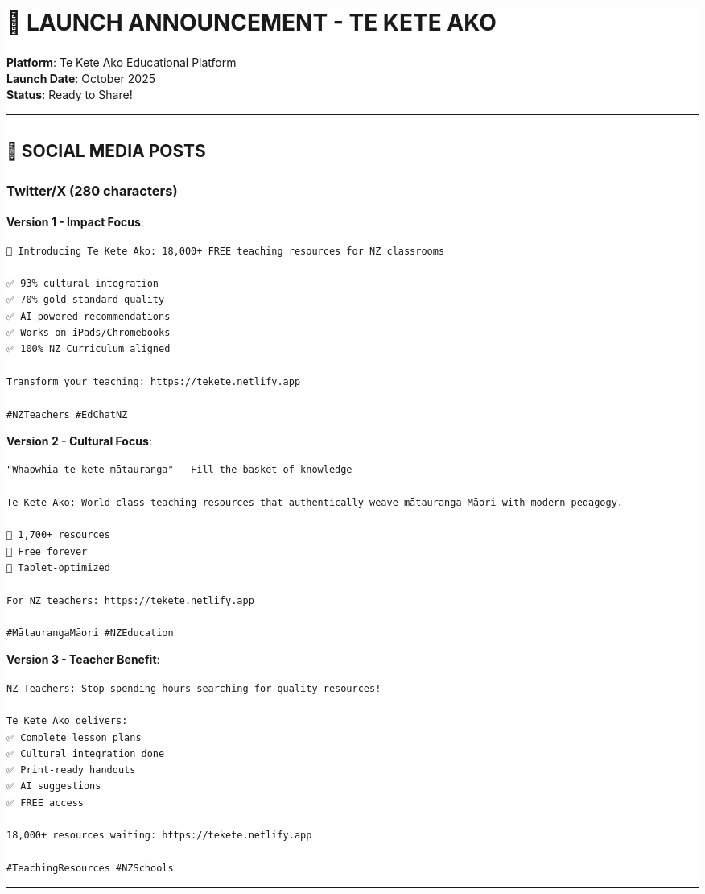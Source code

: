 # 🚀 LAUNCH ANNOUNCEMENT - TE KETE AKO
**Platform**: Te Kete Ako Educational Platform  
**Launch Date**: October 2025  
**Status**: Ready to Share!

---

## 📱 **SOCIAL MEDIA POSTS**

### **Twitter/X** (280 characters)

**Version 1 - Impact Focus**:
```
🌿 Introducing Te Kete Ako: 18,000+ FREE teaching resources for NZ classrooms

✅ 93% cultural integration
✅ 70% gold standard quality
✅ AI-powered recommendations
✅ Works on iPads/Chromebooks
✅ 100% NZ Curriculum aligned

Transform your teaching: https://tekete.netlify.app

#NZTeachers #EdChatNZ
```

**Version 2 - Cultural Focus**:
```
"Whaowhia te kete mātauranga" - Fill the basket of knowledge

Te Kete Ako: World-class teaching resources that authentically weave mātauranga Māori with modern pedagogy.

🌿 1,700+ resources
🎯 Free forever
📱 Tablet-optimized

For NZ teachers: https://tekete.netlify.app

#MātaurangaMāori #NZEducation
```

**Version 3 - Teacher Benefit**:
```
NZ Teachers: Stop spending hours searching for quality resources!

Te Kete Ako delivers:
✅ Complete lesson plans
✅ Cultural integration done
✅ Print-ready handouts
✅ AI suggestions
✅ FREE access

18,000+ resources waiting: https://tekete.netlify.app

#TeachingResources #NZSchools
```

---